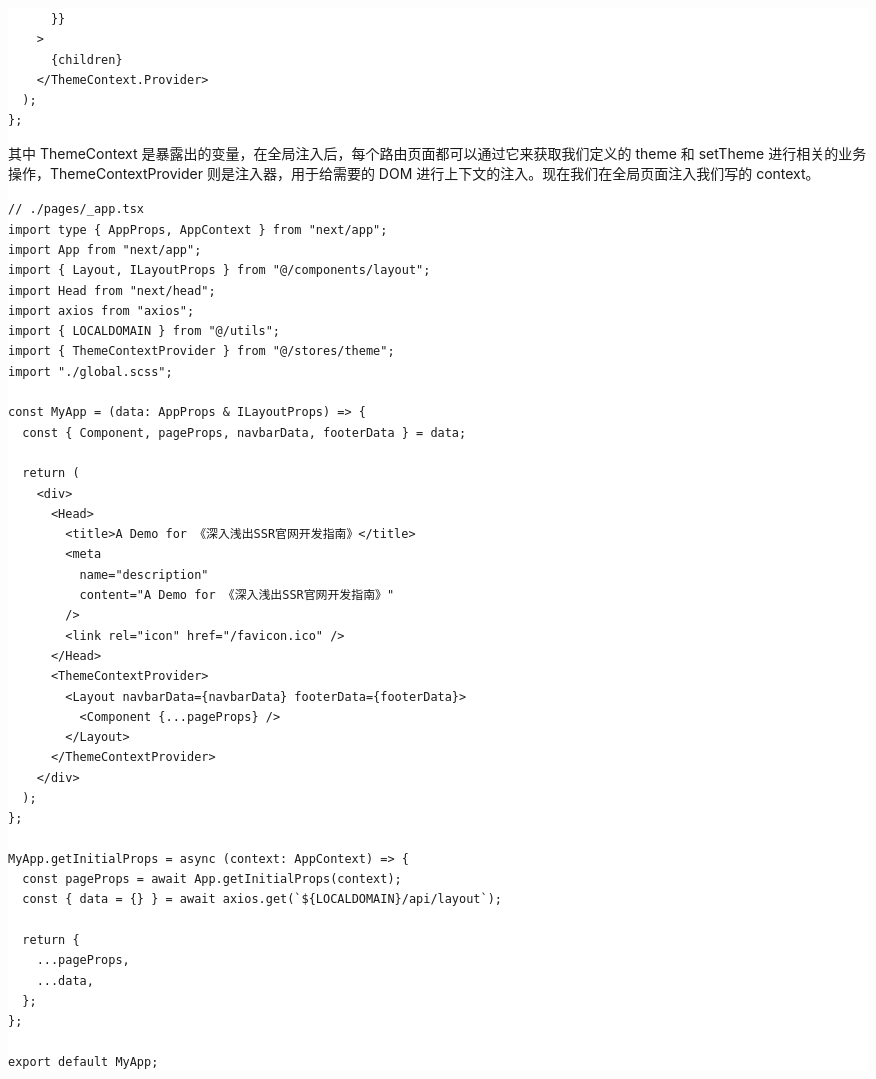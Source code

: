 ```
      }}
    >
      {children}
    </ThemeContext.Provider>
  );
};
```

其中 ThemeContext 是暴露出的变量，在全局注入后，每个路由页面都可以通过它来获取我们定义的 theme 和 setTheme 进行相关的业务操作，ThemeContextProvider 则是注入器，用于给需要的 DOM 进行上下文的注入。现在我们在全局页面注入我们写的 context。

```
// ./pages/_app.tsx
import type { AppProps, AppContext } from "next/app";
import App from "next/app";
import { Layout, ILayoutProps } from "@/components/layout";
import Head from "next/head";
import axios from "axios";
import { LOCALDOMAIN } from "@/utils";
import { ThemeContextProvider } from "@/stores/theme";
import "./global.scss";

const MyApp = (data: AppProps & ILayoutProps) => {
  const { Component, pageProps, navbarData, footerData } = data;

  return (
    <div>
      <Head>
        <title>A Demo for 《深入浅出SSR官网开发指南》</title>
        <meta
          name="description"
          content="A Demo for 《深入浅出SSR官网开发指南》"
        />
        <link rel="icon" href="/favicon.ico" />
      </Head>
      <ThemeContextProvider>
        <Layout navbarData={navbarData} footerData={footerData}>
          <Component {...pageProps} />
        </Layout>
      </ThemeContextProvider>
    </div>
  );
};

MyApp.getInitialProps = async (context: AppContext) => {
  const pageProps = await App.getInitialProps(context);
  const { data = {} } = await axios.get(`${LOCALDOMAIN}/api/layout`);

  return {
    ...pageProps,
    ...data,
  };
};

export default MyApp;
```
